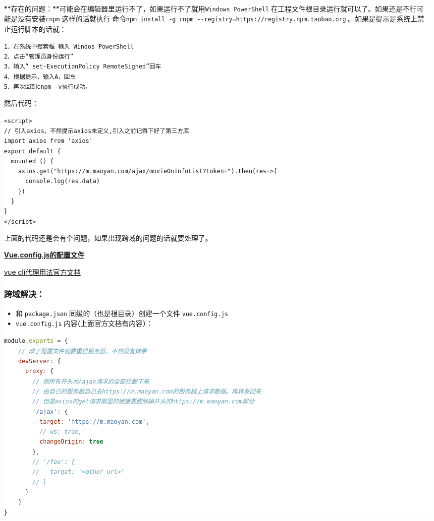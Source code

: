 **存在的问题：**可能会在编辑器里运行不了，如果运行不了就用``Windows PowerShell`` 在工程文件根目录运行就可以了。如果还是不行可能是没有安装``cnpm`` 这样的话就执行 命令``npm install -g cnpm --registry=https://registry.npm.taobao.org`` 。如果是提示是系统上禁止运行脚本的话就：

```txt
1、在系统中搜索框 输入 Windos PowerShell
2、点击“管理员身份运行”
3、输入“ set-ExecutionPolicy RemoteSigned”回车
4、根据提示，输入A，回车
5、再次回到cnpm -v执行成功。
```

然后代码：

```vue
<script>
// 引入axios，不然提示axios未定义,引入之前记得下好了第三方库
import axios from 'axios'
export default {
  mounted () {
    axios.get("https://m.maoyan.com/ajax/movieOnInfoList?token=").then(res=>{
      console.log(res.data)
    })
  }
}
</script>
```

上面的代码还是会有个问题，如果出现跨域的问题的话就要处理了。

**[Vue.config.js的配置文件](https://cli.vuejs.org/zh/config/#%E7%9B%AE%E6%A0%87%E6%B5%8F%E8%A7%88%E5%99%A8)**

[vue cli代理用法官方文档](https://cli.vuejs.org/zh/config/#devserver-proxy)

### 跨域解决：

- 和 `package.json` 同级的（也是根目录）创建一个文件 ``vue.config.js`` 
-  ``vue.config.js``  内容(上面官方文档有内容）：

```js
module.exports = {
    // 改了配置文件就要重启服务器，不然没有效果
    devServer: {
      proxy: {
        // 把所有开头为/ajax请求的全部拦截下来
        // 由自己的服务器自己去https://m.maoyan.com的服务器上请求数据。再转发回来
        // 但是axios的get请求那里的链接要删除掉开头的https://m.maoyan.com部分
        '/ajax': {
          target: 'https://m.maoyan.com',
          // ws: true,
          changeOrigin: true
        },
        // '/foo': {
        //   target: '<other_url>'
        // }
      }
    }
}
```
